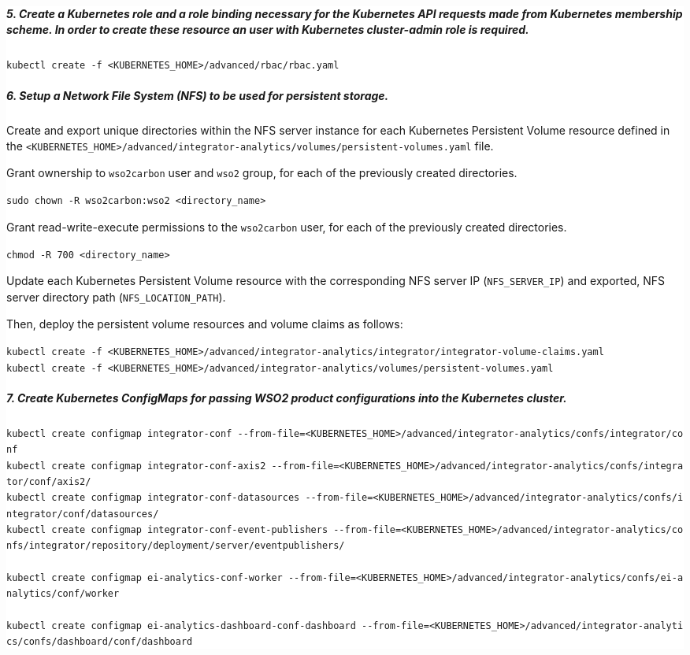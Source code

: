 ##### 5. Create a Kubernetes role and a role binding necessary for the Kubernetes API requests made from Kubernetes membership scheme. In order to create these resource an user with Kubernetes cluster-admin role is required.

```
kubectl create -f <KUBERNETES_HOME>/advanced/rbac/rbac.yaml
```

##### 6. Setup a Network File System (NFS) to be used for persistent storage.

Create and export unique directories within the NFS server instance for each Kubernetes Persistent Volume resource defined in the
`<KUBERNETES_HOME>/advanced/integrator-analytics/volumes/persistent-volumes.yaml` file.

Grant ownership to `wso2carbon` user and `wso2` group, for each of the previously created directories.

```
sudo chown -R wso2carbon:wso2 <directory_name>
```

Grant read-write-execute permissions to the `wso2carbon` user, for each of the previously created directories.

```
chmod -R 700 <directory_name>
```

Update each Kubernetes Persistent Volume resource with the corresponding NFS server IP (`NFS_SERVER_IP`) and exported, NFS server directory path (`NFS_LOCATION_PATH`).

Then, deploy the persistent volume resources and volume claims as follows:

```
kubectl create -f <KUBERNETES_HOME>/advanced/integrator-analytics/integrator/integrator-volume-claims.yaml
kubectl create -f <KUBERNETES_HOME>/advanced/integrator-analytics/volumes/persistent-volumes.yaml
```
    
##### 7. Create Kubernetes ConfigMaps for passing WSO2 product configurations into the Kubernetes cluster.

```
kubectl create configmap integrator-conf --from-file=<KUBERNETES_HOME>/advanced/integrator-analytics/confs/integrator/conf
kubectl create configmap integrator-conf-axis2 --from-file=<KUBERNETES_HOME>/advanced/integrator-analytics/confs/integrator/conf/axis2/
kubectl create configmap integrator-conf-datasources --from-file=<KUBERNETES_HOME>/advanced/integrator-analytics/confs/integrator/conf/datasources/
kubectl create configmap integrator-conf-event-publishers --from-file=<KUBERNETES_HOME>/advanced/integrator-analytics/confs/integrator/repository/deployment/server/eventpublishers/

kubectl create configmap ei-analytics-conf-worker --from-file=<KUBERNETES_HOME>/advanced/integrator-analytics/confs/ei-analytics/conf/worker

kubectl create configmap ei-analytics-dashboard-conf-dashboard --from-file=<KUBERNETES_HOME>/advanced/integrator-analytics/confs/dashboard/conf/dashboard
```
